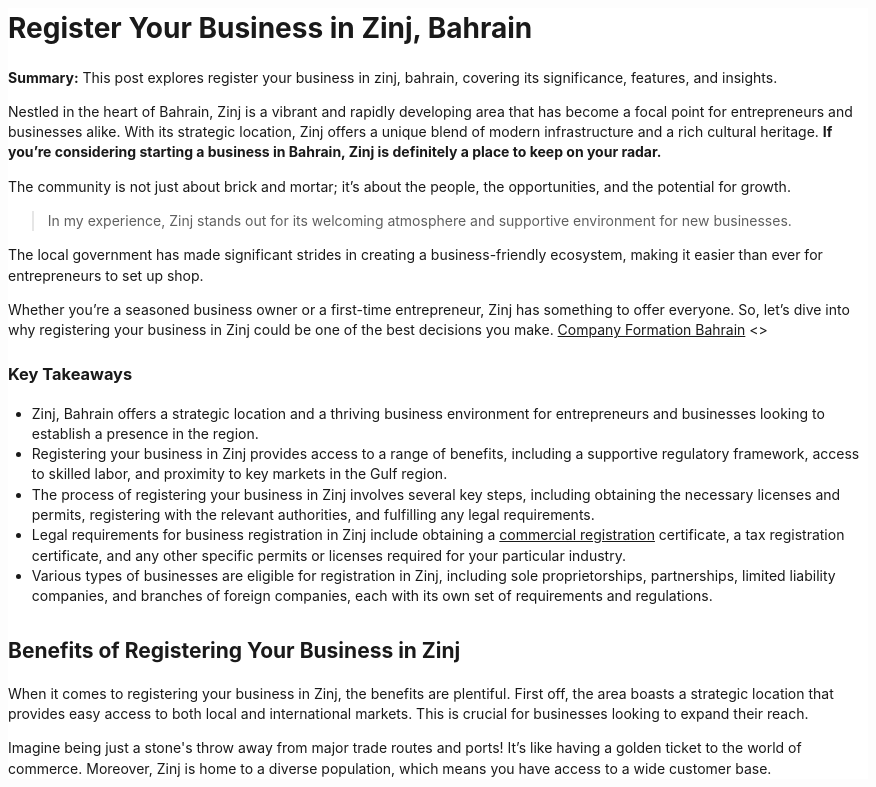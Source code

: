 ---
---

# Register Your Business in Zinj, Bahrain

**Summary:** This post explores register your business in zinj, bahrain, covering its significance, features, and insights.

Nestled in the heart of Bahrain, Zinj is a vibrant and rapidly developing area that has become a focal point for entrepreneurs and businesses alike. With its strategic location, Zinj offers a unique blend of modern infrastructure and a rich cultural heritage. **If you’re considering starting a business in Bahrain, Zinj is definitely a place to keep on your radar.**   
  
The community is not just about brick and mortar; it’s about the people, the opportunities, and the potential for growth.
> In my experience, Zinj stands out for its welcoming atmosphere and supportive environment for new businesses.

The local government has made significant strides in creating a business-friendly ecosystem, making it easier than ever for entrepreneurs to set up shop.   
  
Whether you’re a seasoned business owner or a first-time entrepreneur, Zinj has something to offer everyone. So, let’s dive into why registering your business in Zinj could be one of the best decisions you make. [Company Formation Bahrain](https://keylinkbh.com/company-formation-in-bahrain/) <>

### Key Takeaways

* Zinj, Bahrain offers a strategic location and a thriving business environment for entrepreneurs and businesses looking to establish a presence in the region.
* Registering your business in Zinj provides access to a range of benefits, including a supportive regulatory framework, access to skilled labor, and proximity to key markets in the Gulf region.
* The process of registering your business in Zinj involves several key steps, including obtaining the necessary licenses and permits, registering with the relevant authorities, and fulfilling any legal requirements.
* Legal requirements for business registration in Zinj include obtaining a [commercial registration](https://keylinkbh.com/commercial-registration-in-bahrain/ "commercial registration") certificate, a tax registration certificate, and any other specific permits or licenses required for your particular industry.
* Various types of businesses are eligible for registration in Zinj, including sole proprietorships, partnerships, limited liability companies, and branches of foreign companies, each with its own set of requirements and regulations.

  

Benefits of Registering Your Business in Zinj
---------------------------------------------

  
When it comes to registering your business in Zinj, the benefits are plentiful. First off, the area boasts a strategic location that provides easy access to both local and international markets. This is crucial for businesses looking to expand their reach.   
  
Imagine being just a stone's throw away from major trade routes and ports! It’s like having a golden ticket to the world of commerce. Moreover, Zinj is home to a diverse population, which means you have access to a wide customer base.   
  